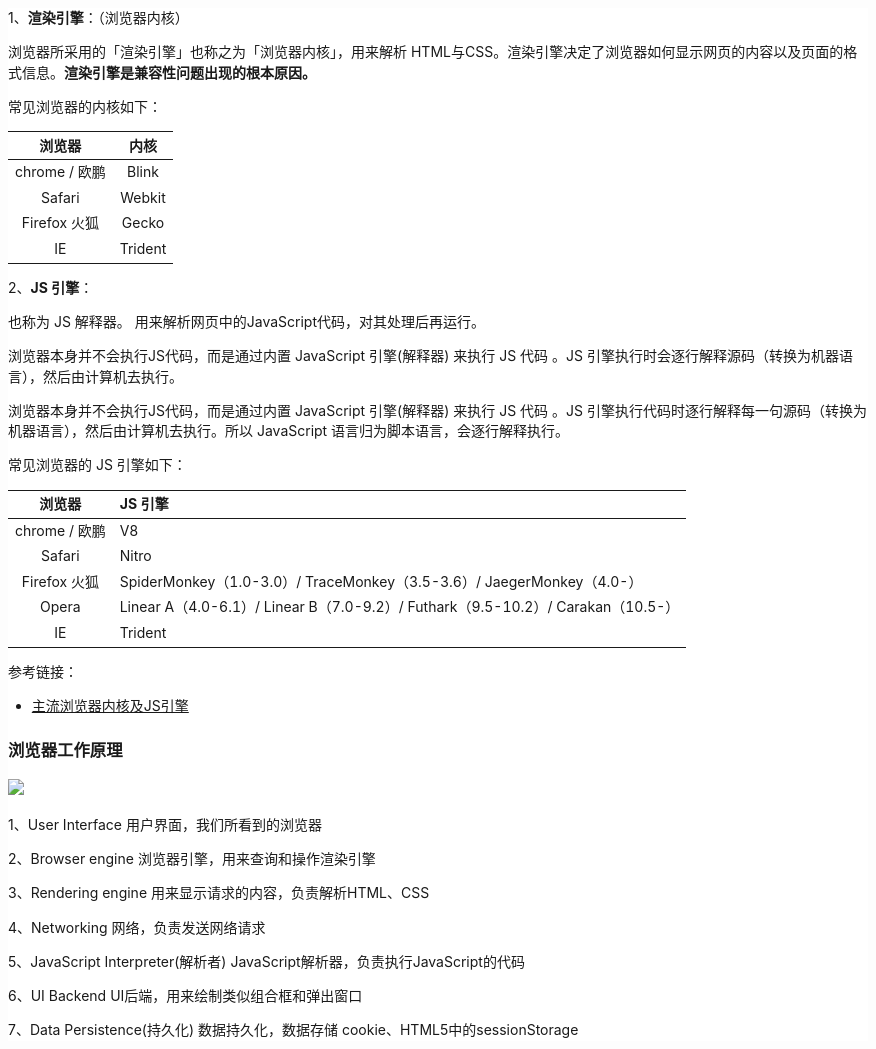 1、**渲染引擎**：（浏览器内核）

浏览器所采用的「渲染引擎」也称之为「浏览器内核」，用来解析 HTML与CSS。渲染引擎决定了浏览器如何显示网页的内容以及页面的格式信息。**渲染引擎是兼容性问题出现的根本原因。**

常见浏览器的内核如下：

|浏览器 | 内核|
|:-------------:|:-------------:|
|chrome / 欧鹏   |Blink  |
|Safari|Webkit|
|Firefox 火狐|Gecko|
|IE|Trident |

2、**JS 引擎**：

也称为 JS 解释器。 用来解析网页中的JavaScript代码，对其处理后再运行。

浏览器本身并不会执行JS代码，而是通过内置 JavaScript 引擎(解释器) 来执行 JS 代码 。JS 引擎执行时会逐行解释源码（转换为机器语言），然后由计算机去执行。

浏览器本身并不会执行JS代码，而是通过内置 JavaScript 引擎(解释器) 来执行 JS 代码 。JS 引擎执行代码时逐行解释每一句源码（转换为机器语言），然后由计算机去执行。所以 JavaScript 语言归为脚本语言，会逐行解释执行。

常见浏览器的 JS 引擎如下：

|浏览器 | JS 引擎|
|:-------------:|:-------------|
|chrome / 欧鹏   | V8   |
|Safari|Nitro|
|Firefox 火狐|SpiderMonkey（1.0-3.0）/ TraceMonkey（3.5-3.6）/ JaegerMonkey（4.0-）|
|Opera|Linear A（4.0-6.1）/ Linear B（7.0-9.2）/ Futhark（9.5-10.2）/ Carakan（10.5-）|
|IE|Trident |

参考链接：

- [主流浏览器内核及JS引擎](https://juejin.im/post/5ada727c518825670b33a584)

### 浏览器工作原理

![](http://img.smyhvae.com/20180124_1700.png)

1、User Interface  用户界面，我们所看到的浏览器

2、Browser engine  浏览器引擎，用来查询和操作渲染引擎

3、Rendering engine 用来显示请求的内容，负责解析HTML、CSS

4、Networking   网络，负责发送网络请求

5、JavaScript Interpreter(解析者)   JavaScript解析器，负责执行JavaScript的代码

6、UI Backend   UI后端，用来绘制类似组合框和弹出窗口

7、Data Persistence(持久化)  数据持久化，数据存储  cookie、HTML5中的sessionStorage
